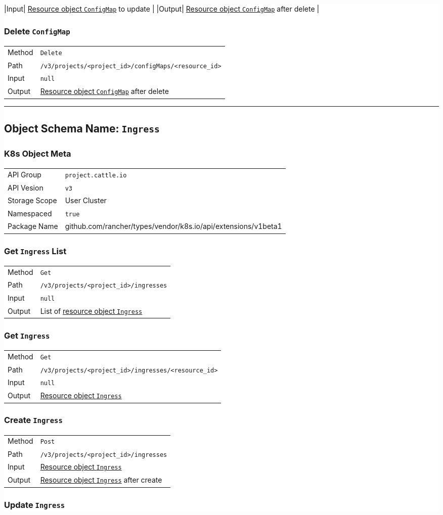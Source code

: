 |Input| [Resource object `ConfigMap`](#object-ConfigMap) to update |
|Output| [Resource object `ConfigMap`](#object-ConfigMap) after delete |
### Delete `ConfigMap`
|||
|---|---|
|Method| `Delete` |
|Path| `/v3/projects/<project_id>/configMaps/<resource_id>` |
|Input| `null` |
|Output| [Resource object `ConfigMap`](#object-ConfigMap) after delete |
---

## Object Schema Name: `Ingress`
### K8s Object Meta
|||
|---|---|
|API Group| `project.cattle.io` |
|API Vesion| `v3` |
|Storage Scope| User Cluster |
|Namespaced| `true` |
|Package Name | github.com/rancher/types/vendor/k8s.io/api/extensions/v1beta1 |
### Get `Ingress` List
|||
|---|---|
|Method| `Get`|
|Path|`/v3/projects/<project_id>/ingresses`|
|Input| `null` |
|Output| List of [resource object `Ingress`](#object-Ingress) |
### Get `Ingress`
|||
|---|---|
|Method| `Get` |
|Path| `/v3/projects/<project_id>/ingresses/<resource_id>` |
|Input| `null`|
|Output| [Resource object `Ingress`](#object-Ingress) |
### Create `Ingress`
|||
|---|---|
|Method| `Post` |
|Path| `/v3/projects/<project_id>/ingresses` |
|Input| [Resource object `Ingress`](#object-Ingress) |
|Output| [Resource object `Ingress`](#object-Ingress) after create |
### Update `Ingress`